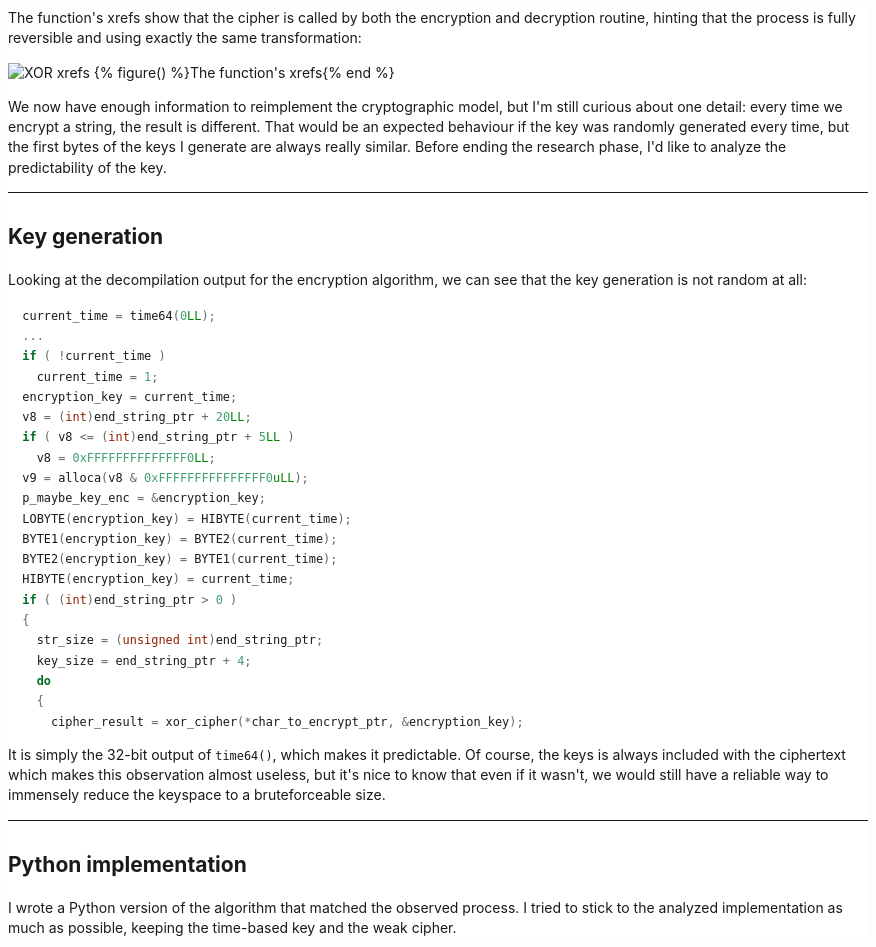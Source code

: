 The function's xrefs show that the cipher is called by both the encryption and decryption routine, hinting that the process is fully reversible and using exactly the same transformation:

![XOR xrefs](/images/uftone-xrefs.png)
{% figure() %}The function's xrefs{% end %}

We now have enough information to reimplement the cryptographic model, but I'm still curious about one detail: every time we encrypt a string, the result is different. That would be an expected behaviour if the key was randomly generated every time, but the first bytes of the keys I generate are always really similar. Before ending the research phase, I'd like to analyze the predictability of the key.

---

## Key generation

Looking at the decompilation output for the encryption algorithm, we can see that the key generation is not random at all:

```C
  current_time = time64(0LL);
  ...
  if ( !current_time )
    current_time = 1;
  encryption_key = current_time;
  v8 = (int)end_string_ptr + 20LL;
  if ( v8 <= (int)end_string_ptr + 5LL )
    v8 = 0xFFFFFFFFFFFFFF0LL;
  v9 = alloca(v8 & 0xFFFFFFFFFFFFFFF0uLL);
  p_maybe_key_enc = &encryption_key;
  LOBYTE(encryption_key) = HIBYTE(current_time);
  BYTE1(encryption_key) = BYTE2(current_time);
  BYTE2(encryption_key) = BYTE1(current_time);
  HIBYTE(encryption_key) = current_time;
  if ( (int)end_string_ptr > 0 )
  {
    str_size = (unsigned int)end_string_ptr;
    key_size = end_string_ptr + 4;
    do
    {
      cipher_result = xor_cipher(*char_to_encrypt_ptr, &encryption_key);
```

It is simply the 32-bit output of `time64()`, which makes it predictable. Of course, the keys is always included with the ciphertext which makes this observation almost useless, but it's nice to know that even if it wasn't, we would still have a reliable way to immensely reduce the keyspace to a bruteforceable size.

---

## Python implementation

I wrote a Python version of the algorithm that matched the observed process. I tried to stick to the analyzed implementation as much as possible, keeping the time-based key and the weak cipher.
